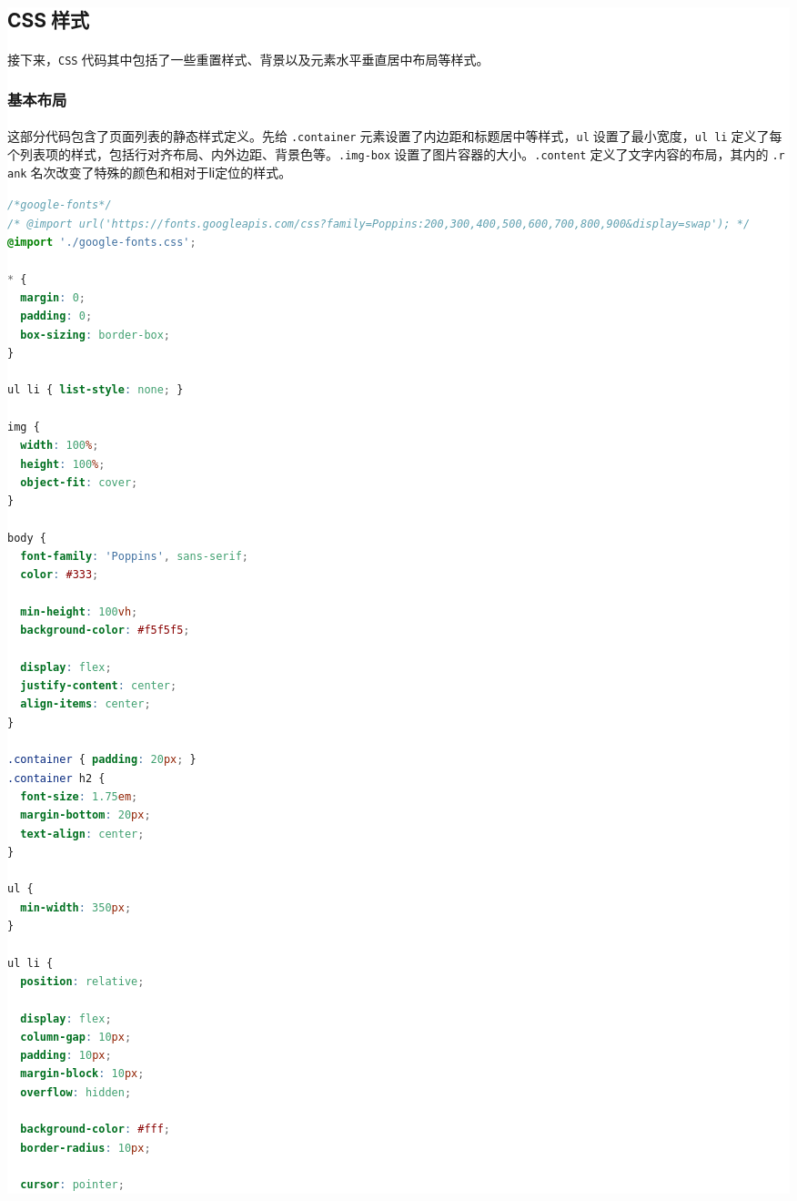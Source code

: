 ## CSS 样式
接下来，`CSS` 代码其中包括了一些重置样式、背景以及元素水平垂直居中布局等样式。

### 基本布局
这部分代码包含了页面列表的静态样式定义。先给 `.container` 元素设置了内边距和标题居中等样式，`ul` 设置了最小宽度，`ul li` 定义了每个列表项的样式，包括行对齐布局、内外边距、背景色等。`.img-box` 设置了图片容器的大小。`.content` 定义了文字内容的布局，其内的 `.rank` 名次改变了特殊的颜色和相对于li定位的样式。
```css
/*google-fonts*/
/* @import url('https://fonts.googleapis.com/css?family=Poppins:200,300,400,500,600,700,800,900&display=swap'); */
@import './google-fonts.css';

* {
  margin: 0;  
  padding: 0; 
  box-sizing: border-box;
}

ul li { list-style: none; }

img {
  width: 100%;
  height: 100%;
  object-fit: cover;
}

body {
  font-family: 'Poppins', sans-serif;
  color: #333;
  
  min-height: 100vh;
  background-color: #f5f5f5;

  display: flex;
  justify-content: center;
  align-items: center;
}

.container { padding: 20px; }
.container h2 {
  font-size: 1.75em;
  margin-bottom: 20px;
  text-align: center;
}

ul {
  min-width: 350px;
}

ul li {
  position: relative;
  
  display: flex;
  column-gap: 10px;
  padding: 10px;
  margin-block: 10px;
  overflow: hidden;

  background-color: #fff;
  border-radius: 10px;

  cursor: pointer;
```
